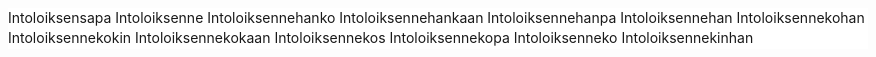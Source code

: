 Intoloiksensapa
Intoloiksenne
Intoloiksennehanko
Intoloiksennehankaan
Intoloiksennehanpa
Intoloiksennehan
Intoloiksennekohan
Intoloiksennekokin
Intoloiksennekokaan
Intoloiksennekos
Intoloiksennekopa
Intoloiksenneko
Intoloiksennekinhan

